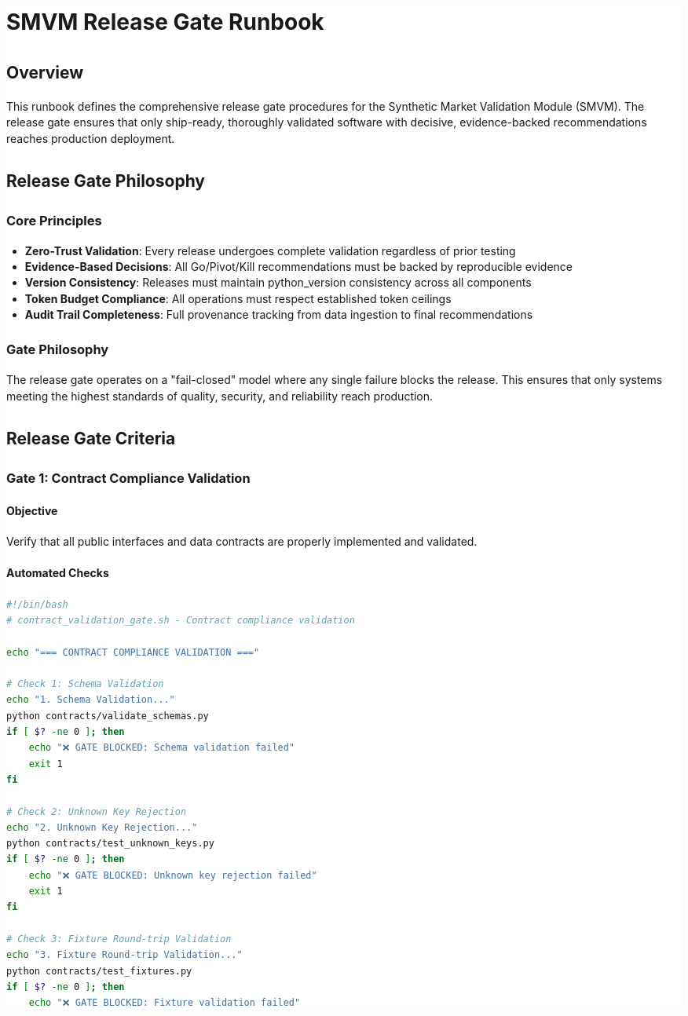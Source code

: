 # SMVM Release Gate Runbook

## Overview

This runbook defines the comprehensive release gate procedures for the Synthetic Market Validation Module (SMVM). The release gate ensures that only ship-ready, thoroughly validated software with decisive, evidence-backed recommendations reaches production deployment.

## Release Gate Philosophy

### Core Principles
- **Zero-Trust Validation**: Every release undergoes complete validation regardless of prior testing
- **Evidence-Based Decisions**: All Go/Pivot/Kill recommendations must be backed by reproducible evidence
- **Version Consistency**: Releases must maintain python_version consistency across all components
- **Token Budget Compliance**: All operations must respect established token ceilings
- **Audit Trail Completeness**: Full provenance tracking from data ingestion to final recommendations

### Gate Philosophy
The release gate operates on a "fail-closed" model where any single failure blocks the release. This ensures that only systems meeting the highest standards of quality, security, and reliability reach production.

## Release Gate Criteria

### Gate 1: Contract Compliance Validation

#### Objective
Verify that all public interfaces and data contracts are properly implemented and validated.

#### Automated Checks
```bash
#!/bin/bash
# contract_validation_gate.sh - Contract compliance validation

echo "=== CONTRACT COMPLIANCE VALIDATION ==="

# Check 1: Schema Validation
echo "1. Schema Validation..."
python contracts/validate_schemas.py
if [ $? -ne 0 ]; then
    echo "❌ GATE BLOCKED: Schema validation failed"
    exit 1
fi

# Check 2: Unknown Key Rejection
echo "2. Unknown Key Rejection..."
python contracts/test_unknown_keys.py
if [ $? -ne 0 ]; then
    echo "❌ GATE BLOCKED: Unknown key rejection failed"
    exit 1
fi

# Check 3: Fixture Round-trip Validation
echo "3. Fixture Round-trip Validation..."
python contracts/test_fixtures.py
if [ $? -ne 0 ]; then
    echo "❌ GATE BLOCKED: Fixture validation failed"
```